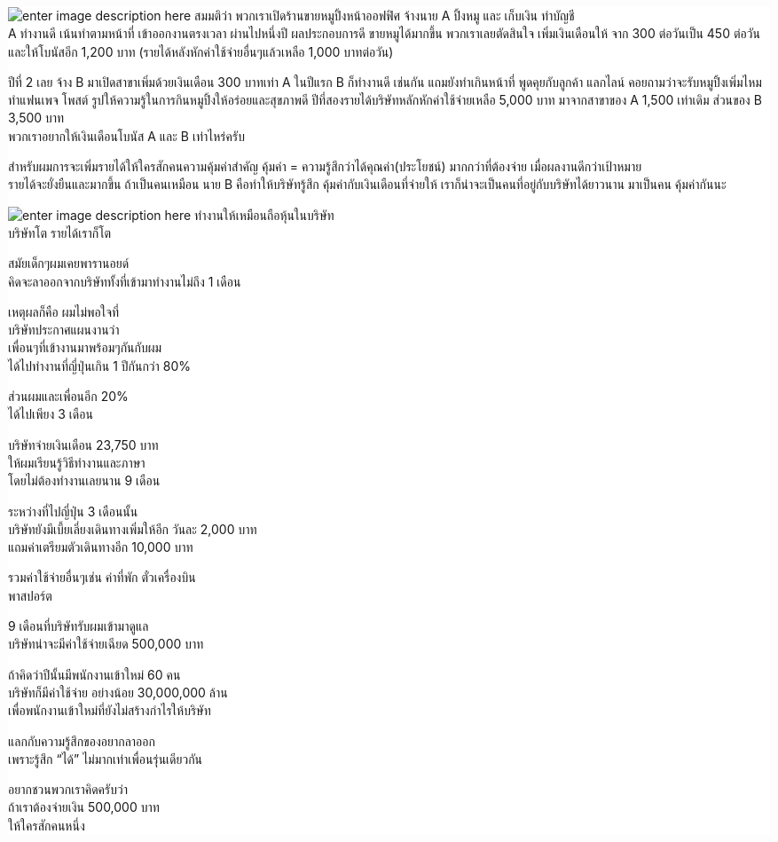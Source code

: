 ![enter image description here](https://scontent.fbkk22-1.fna.fbcdn.net/v/t1.0-9/p960x960/87964502_2505823336337501_7161618568897888256_o.jpg?_nc_cat=1&_nc_sid=8024bb&_nc_ohc=XUVb6NbTme0AX_yivzr&_nc_ht=scontent.fbkk22-1.fna&_nc_tp=6&oh=943f55bec226c98b1ad9d0418ee2d6b1&oe=5E91D235)
สมมติว่า พวกเราเปิดร้านขายหมูปิ้งหน้าออฟฟิศ  จ้างนาย A ปิ้งหมู และ เก็บเงิน ทำบัญชี   
A ทำงานดี เน้นทำตามหน้าที่ เข้าออกงานตรงเวลา  ผ่านไปหนึ่งปี ผลประกอบการดี ขายหมูได้มากขึ้น  พวกเราเลยตัดสินใจ เพิ่มเงินเดือนให้ จาก 300 ต่อวันเป็น 450 ต่อวัน  
และให้โบนัสอีก 1,200 บาท  (รายได้หลังหักค่าใช้จ่ายอื่นๆแล้วเหลือ 1,000 บาทต่อวัน)  
  
ปีที่ 2 เลย จ้าง B มาเปิดสาขาเพิ่มด้วยเงินเดือน 300 บาทเท่า A ในปีแรก  B ก็ทำงานดี เช่นกัน แถมยังทำเกินหน้าที่  พูดคุยกับลูกค้า แลกไลน์ คอยถามว่าจะรับหมูปิ้งเพิ่มไหม  
ทำแฟนเพจ โพสต์ รูปให้ความรู้ในการกินหมูปิ้งให้อร่อยและสุขภาพดี  ปีที่สองรายได้บริษัทหลักหักค่าใช้จ่ายเหลือ 5,000 บาท  มาจากสาขาของ A 1,500 เท่าเดิม ส่วนของ B 3,500 บาท  
พวกเราอยากให้เงินเดือนโบนัส A และ B เท่าไหร่ครับ  
  
สำหรับผมการจะเพิ่มรายได้ให้ใครสักคนความคุ้มค่าสำคัญ  คุ้มค่า = ความรู้สึกว่าได้คุณค่า(ประโยชน์)  มากกว่าที่ต้องจ่าย เมื่อผลงานดีกว่าเป้าหมาย  
รายได้จะยั่งยืนและมากขึ้น  ถ้าเป็นคนเหมือน นาย B คือทำให้บริษัทรู้สึก คุ้มค่ากับเงินเดือนที่จ่ายให้  เราก็น่าจะเป็นคนที่อยู่กับบริษัทได้ยาวนาน มาเป็นคน คุ้มค่ากันนะ

![enter image description here](https://scontent.fbkk22-1.fna.fbcdn.net/v/t1.0-9/p960x960/87867211_2505823363004165_3992143961006276608_o.jpg?_nc_cat=101&_nc_sid=8024bb&_nc_ohc=nybOODNBIwoAX_iqAED&_nc_ht=scontent.fbkk22-1.fna&_nc_tp=6&oh=248c59c89cdb7e5483b8731fc784dcee&oe=5E81F155)
ทำงานให้เหมือนถือหุ้นในบริษัท  
บริษัทโต รายได้เราก็โต  
  
สมัยเด็กๆผมเคยพารานอยด์  
คิดจะลาออกจากบริษัททั้งที่เข้ามาทำงานไม่ถึง 1 เดือน  
  
เหตุผลก็คือ ผมไม่พอใจที่  
บริษัทประกาศแผนงานว่า  
เพื่อนๆที่เข้างานมาพร้อมๆกันกับผม  
ได้ไปทำงานที่ญี่ปุ่นเกิน 1 ปีกันกว่า 80%  
  
ส่วนผมและเพื่อนอีก 20%  
ได้ไปเพียง 3 เดือน  
  
บริษัทจ่ายเงินเดือน 23,750 บาท  
ให้ผมเรียนรู้วิธีทำงานและภาษา  
โดยไม่ต้องทำงานเลยนาน 9 เดือน  
  
ระหว่างที่ไปญี่ปุ่น 3 เดือนนั้น  
บริษัทยังมีเบี้ยเลี่ยงเดินทางเพิ่มให้อีก วันละ 2,000 บาท  
แถมค่าเตรียมตัวเดินทางอีก 10,000 บาท  
  
รวมค่าใช้จ่ายอื่นๆเช่น ค่าที่พัก ตั๋วเครื่องบิน  
พาสปอร์ต  
  
9 เดือนที่บริษัทรับผมเข้ามาดูแล  
บริษัทน่าจะมีค่าใช้จ่ายเฉียด 500,000 บาท  
  
ถ้าคิดว่าปีนั้นมีพนักงานเข้าใหม่ 60 คน  
บริษัทก็มีค่าใช้จ่าย อย่างน้อย 30,000,000 ล้าน  
เพื่อพนักงานเข้าใหม่ที่ยังไม่สร้างกำไรให้บริษัท  
  
แลกกับความรู้สึกของอยากลาออก  
เพราะรู้สึก “ได้” ไม่มากเท่าเพื่อนรุ่นเดียวกัน  
  
อยากชวนพวกเราคิดครับว่า  
ถ้าเราต้องจ่ายเงิน 500,000 บาท  
ให้ใครสักคนหนึ่ง  
  